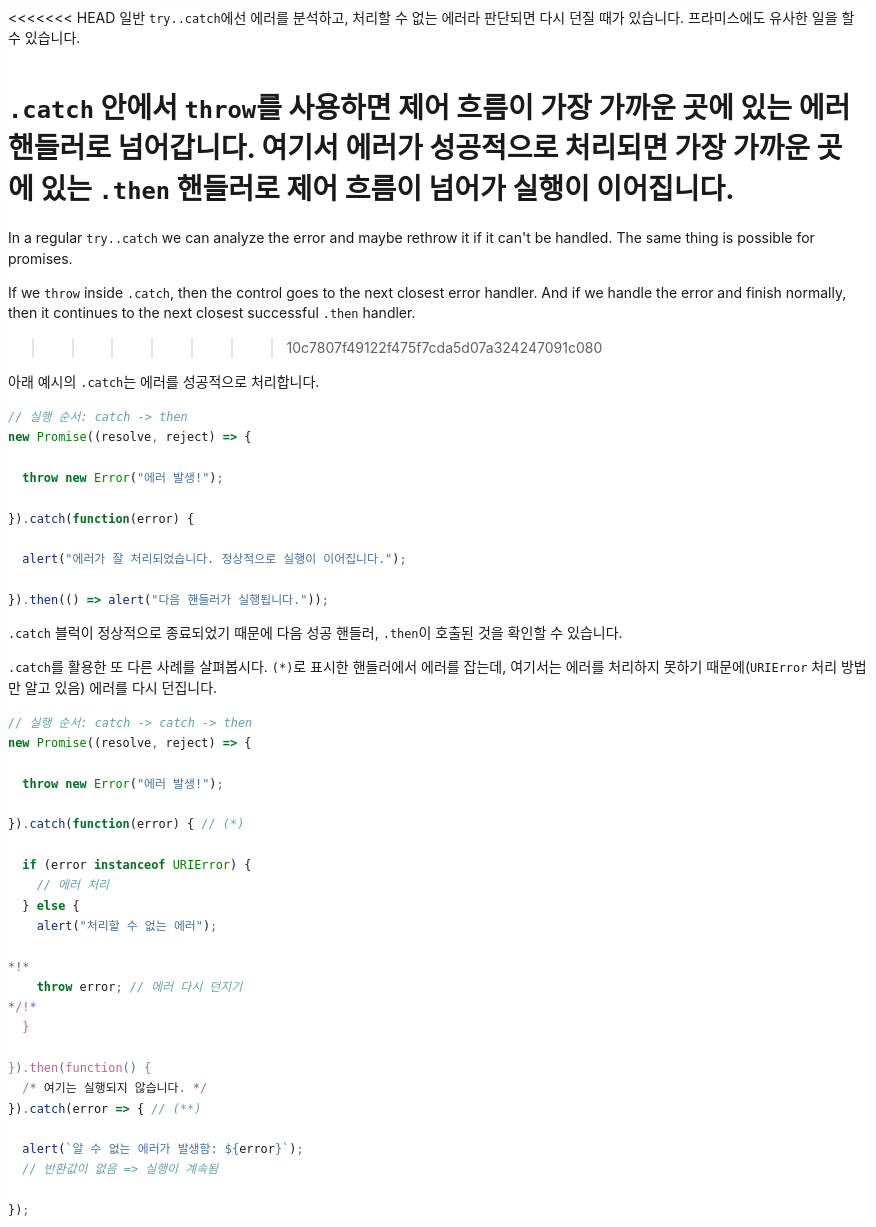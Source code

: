 <<<<<<< HEAD
일반 `try..catch`에선 에러를 분석하고, 처리할 수 없는 에러라 판단되면 다시 던질 때가 있습니다. 프라미스에도 유사한 일을 할 수 있습니다.

`.catch` 안에서 `throw`를 사용하면 제어 흐름이 가장 가까운 곳에 있는 에러 핸들러로 넘어갑니다. 여기서 에러가 성공적으로 처리되면 가장 가까운 곳에 있는 `.then` 핸들러로 제어 흐름이 넘어가 실행이 이어집니다.
=======
In a regular `try..catch` we can analyze the error and maybe rethrow it if it can't be handled. The same thing is possible for promises.

If we `throw` inside `.catch`, then the control goes to the next closest error handler. And if we handle the error and finish normally, then it continues to the next closest successful `.then` handler.
>>>>>>> 10c7807f49122f475f7cda5d07a324247091c080

아래 예시의 `.catch`는 에러를 성공적으로 처리합니다.

```js run
// 실행 순서: catch -> then
new Promise((resolve, reject) => {

  throw new Error("에러 발생!");

}).catch(function(error) {

  alert("에러가 잘 처리되었습니다. 정상적으로 실행이 이어집니다.");

}).then(() => alert("다음 핸들러가 실행됩니다."));
```

`.catch` 블럭이 정상적으로 종료되었기 때문에 다음 성공 핸들러, `.then`이 호출된 것을 확인할 수 있습니다.

`.catch`를 활용한 또 다른 사례를 살펴봅시다. `(*)`로 표시한 핸들러에서 에러를 잡는데, 여기서는 에러를 처리하지 못하기 때문에(`URIError` 처리 방법만 알고 있음) 에러를 다시 던집니다. 

```js run
// 실행 순서: catch -> catch -> then
new Promise((resolve, reject) => {

  throw new Error("에러 발생!");

}).catch(function(error) { // (*)

  if (error instanceof URIError) {
    // 에러 처리
  } else {
    alert("처리할 수 없는 에러");

*!*
    throw error; // 에러 다시 던지기
*/!*
  }

}).then(function() {
  /* 여기는 실행되지 않습니다. */
}).catch(error => { // (**)

  alert(`알 수 없는 에러가 발생함: ${error}`);
  // 반환값이 없음 => 실행이 계속됨

});
```
